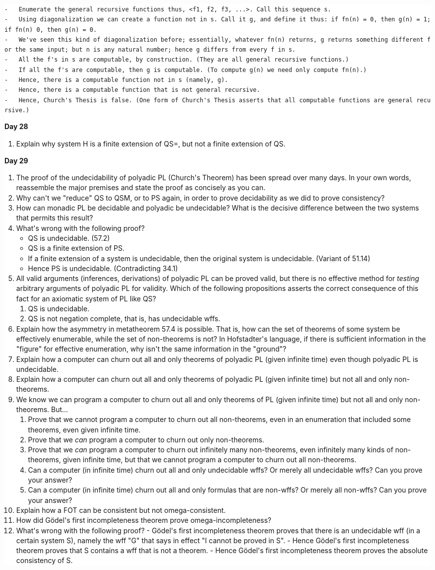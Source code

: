     -   Enumerate the general recursive functions thus, <f1, f2, f3, ...>. Call this sequence s.
    -   Using diagonalization we can create a function not in s. Call it g, and define it thus: if fn(n) = 0, then g(n) = 1; if fn(n) 0, then g(n) = 0.
    -   We've seen this kind of diagonalization before; essentially, whatever fn(n) returns, g returns something different for the same input; but n is any natural number; hence g differs from every f in s.
    -   All the f's in s are computable, by construction. (They are all general recursive functions.)
    -   If all the f's are computable, then g is computable. (To compute g(n) we need only compute fn(n).)
    -   Hence, there is a computable function not in s (namely, g).
    -   Hence, there is a computable function that is not general recursive.
    -   Hence, Church's Thesis is false. (One form of Church's Thesis asserts that all computable functions are general recursive.)

**Day 28**

1.  Explain why system H is a finite extension of QS\=, but not a finite extension of QS.

**Day 29**

1.  The proof of the undecidability of polyadic PL (Church's Theorem) has been spread over many days. In your own words, reassemble the major premises and state the proof as concisely as you can.
2.  Why can't we "reduce" QS to QSM, or to PS again, in order to prove decidability as we did to prove consistency?
3.  How can monadic PL be decidable and polyadic be undecidable? What is the decisive difference between the two systems that permits this result?
4.  What's wrong with the following proof?
    -   QS is undecidable. (57.2)
    -   QS is a finite extension of PS.
    -   If a finite extension of a system is undecidable, then the original system is undecidable. (Variant of 51.14)
    -   Hence PS is undecidable. (Contradicting 34.1)
5.  All valid arguments (inferences, derivations) of polyadic PL can be proved valid, but there is no effective method for *testing* arbitrary arguments of polyadic PL for validity. Which of the following propositions asserts the correct consequence of this fact for an axiomatic system of PL like QS?
    1.  QS is undecidable.
    2.  QS is not negation complete, that is, has undecidable wffs.
6.  Explain how the asymmetry in metatheorem 57.4 is possible. That is, how can the set of theorems of some system be effectively enumerable, while the set of non-theorems is not? In Hofstadter's language, if there is sufficient information in the "figure" for effective enumeration, why isn't the same information in the "ground"?
7.  Explain how a computer can churn out all and only theorems of polyadic PL (given infinite time) even though polyadic PL is undecidable.
8.  Explain how a computer can churn out all and only theorems of polyadic PL (given infinite time) but not all and only non-theorems.
9.  We know we can program a computer to churn out all and only theorems of PL (given infinite time) but not all and only non-theorems. But...
    1.  Prove that we cannot program a computer to churn out all non-theorems, even in an enumeration that included some theorems, even given infinite time.
    2.  Prove that we *can* program a computer to churn out only non-theorems.
    3.  Prove that we *can* program a computer to churn out infinitely many non-theorems, even infinitely many kinds of non-theorems, given infinite time, but that we cannot program a computer to churn out all non-theorems.
    4.  Can a computer (in infinite time) churn out all and only undecidable wffs? Or merely all undecidable wffs? Can you prove your answer?
    5.  Can a computer (in infinite time) churn out all and only formulas that are non-wffs? Or merely all non-wffs? Can you prove your answer?
10.  Explain how a FOT can be consistent but not omega-consistent.
11.  How did Gödel's first incompleteness theorem prove omega-incompleteness?
12.  What's wrong with the following proof?
    -   Gödel's first incompleteness theorem proves that there is an undecidable wff (in a certain system S), namely the wff "G" that says in effect "I cannot be proved in S".
    -   Hence Gödel's first incompleteness theorem proves that S contains a wff that is not a theorem.
    -   Hence Gödel's first incompleteness theorem proves the absolute consistency of S.